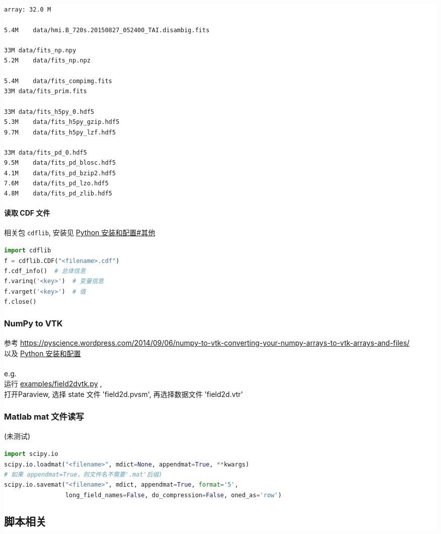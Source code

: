     array: 32.0 M
    
    5.4M	data/hmi.B_720s.20150827_052400_TAI.disambig.fits
    
    33M	data/fits_np.npy
    5.2M	data/fits_np.npz
    
    5.4M	data/fits_compimg.fits
    33M	data/fits_prim.fits
    
    33M	data/fits_h5py_0.hdf5
    5.3M	data/fits_h5py_gzip.hdf5
    9.7M	data/fits_h5py_lzf.hdf5
    
    33M	data/fits_pd_0.hdf5
    9.5M	data/fits_pd_blosc.hdf5
    4.1M	data/fits_pd_bzip2.hdf5
    7.6M	data/fits_pd_lzo.hdf5
    4.8M	data/fits_pd_zlib.hdf5


#### 读取 CDF 文件

相关包 `cdflib`, 安装见 [Python 安装和配置#其他](/installpy.html#其他)
```python
import cdflib
f = cdflib.CDF("<filename>.cdf")
f.cdf_info()  # 总体信息
f.varinq('<key>')  # 变量信息
f.varget('<key>')  # 值
f.close()
```

### NumPy to VTK

参考 <https://pyscience.wordpress.com/2014/09/06/numpy-to-vtk-converting-your-numpy-arrays-to-vtk-arrays-and-files/><br>
以及 [Python 安装和配置](/installpy.html#其他)
<br><br>
e.g.<br>
运行 [examples/field2dvtk.py](https://github.com/lydiazly/python-intro/blob/master/examples/field2dvtk.py) ,<br>
打开Paraview, 选择 state 文件 'field2d.pvsm', 再选择数据文件 'field2d.vtr'

### Matlab mat 文件读写

(未测试)
```python
import scipy.io
scipy.io.loadmat("<filename>", mdict=None, appendmat=True, **kwargs)
# 如果 appendmat=True，则文件名不需要'.mat'后缀)
scipy.io.savemat("<filename>", mdict, appendmat=True, format='5',
                 long_field_names=False, do_compression=False, oned_as='row')
```

## 脚本相关
